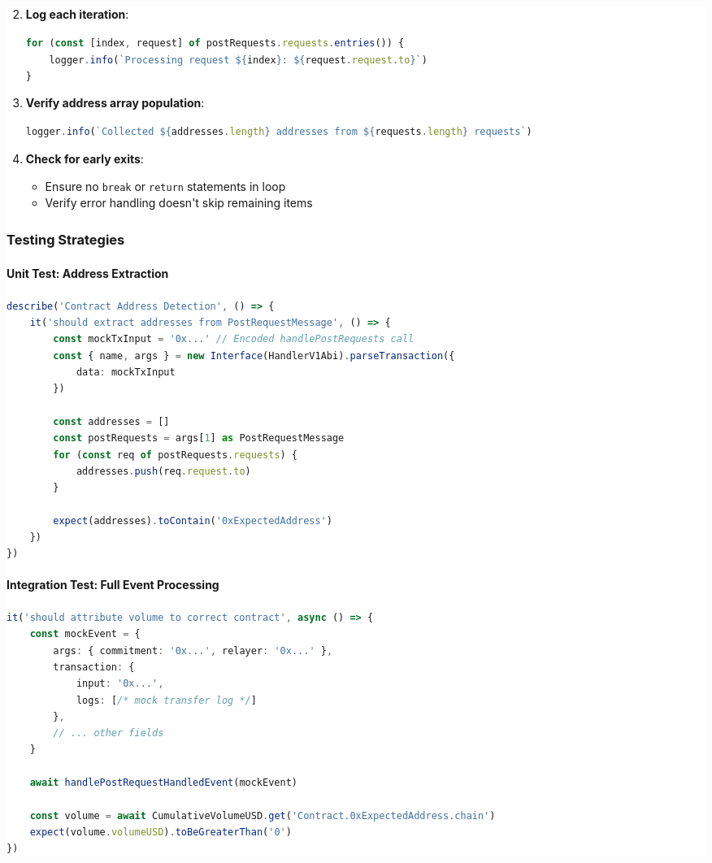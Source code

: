 2. **Log each iteration**:
   ```typescript
   for (const [index, request] of postRequests.requests.entries()) {
       logger.info(`Processing request ${index}: ${request.request.to}`)
   }
   ```

3. **Verify address array population**:
   ```typescript
   logger.info(`Collected ${addresses.length} addresses from ${requests.length} requests`)
   ```

4. **Check for early exits**:
   - Ensure no `break` or `return` statements in loop
   - Verify error handling doesn't skip remaining items

### Testing Strategies

#### Unit Test: Address Extraction
```typescript
describe('Contract Address Detection', () => {
    it('should extract addresses from PostRequestMessage', () => {
        const mockTxInput = '0x...' // Encoded handlePostRequests call
        const { name, args } = new Interface(HandlerV1Abi).parseTransaction({
            data: mockTxInput
        })
        
        const addresses = []
        const postRequests = args[1] as PostRequestMessage
        for (const req of postRequests.requests) {
            addresses.push(req.request.to)
        }
        
        expect(addresses).toContain('0xExpectedAddress')
    })
})
```

#### Integration Test: Full Event Processing
```typescript
it('should attribute volume to correct contract', async () => {
    const mockEvent = {
        args: { commitment: '0x...', relayer: '0x...' },
        transaction: {
            input: '0x...',
            logs: [/* mock transfer log */]
        },
        // ... other fields
    }
    
    await handlePostRequestHandledEvent(mockEvent)
    
    const volume = await CumulativeVolumeUSD.get('Contract.0xExpectedAddress.chain')
    expect(volume.volumeUSD).toBeGreaterThan('0')
})
```
